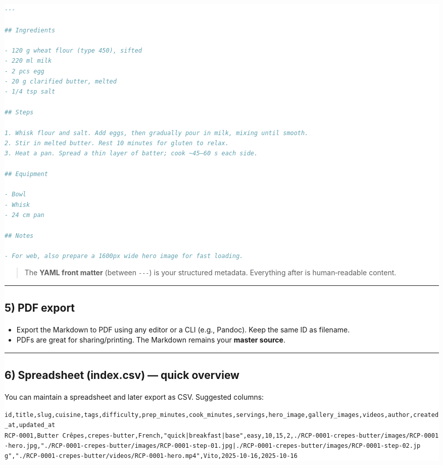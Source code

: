 ```markdown
---

## Ingredients

- 120 g wheat flour (type 450), sifted
- 220 ml milk
- 2 pcs egg
- 20 g clarified butter, melted
- 1/4 tsp salt

## Steps

1. Whisk flour and salt. Add eggs, then gradually pour in milk, mixing until smooth.
2. Stir in melted butter. Rest 10 minutes for gluten to relax.
3. Heat a pan. Spread a thin layer of batter; cook ~45–60 s each side.

## Equipment

- Bowl
- Whisk
- 24 cm pan

## Notes

- For web, also prepare a 1600px wide hero image for fast loading.
```

> The **YAML front matter** (between `---`) is your structured metadata. Everything after is human‑readable content.

---

## 5) PDF export

* Export the Markdown to PDF using any editor or a CLI (e.g., Pandoc). Keep the same ID as filename.
* PDFs are great for sharing/printing. The Markdown remains your **master source**.

---

## 6) Spreadsheet (index.csv) — quick overview

You can maintain a spreadsheet and later export as CSV. Suggested columns:

```
id,title,slug,cuisine,tags,difficulty,prep_minutes,cook_minutes,servings,hero_image,gallery_images,videos,author,created_at,updated_at
RCP-0001,Butter Crêpes,crepes-butter,French,"quick|breakfast|base",easy,10,15,2,./RCP-0001-crepes-butter/images/RCP-0001-hero.jpg,"./RCP-0001-crepes-butter/images/RCP-0001-step-01.jpg|./RCP-0001-crepes-butter/images/RCP-0001-step-02.jpg","./RCP-0001-crepes-butter/videos/RCP-0001-hero.mp4",Vito,2025-10-16,2025-10-16
```
